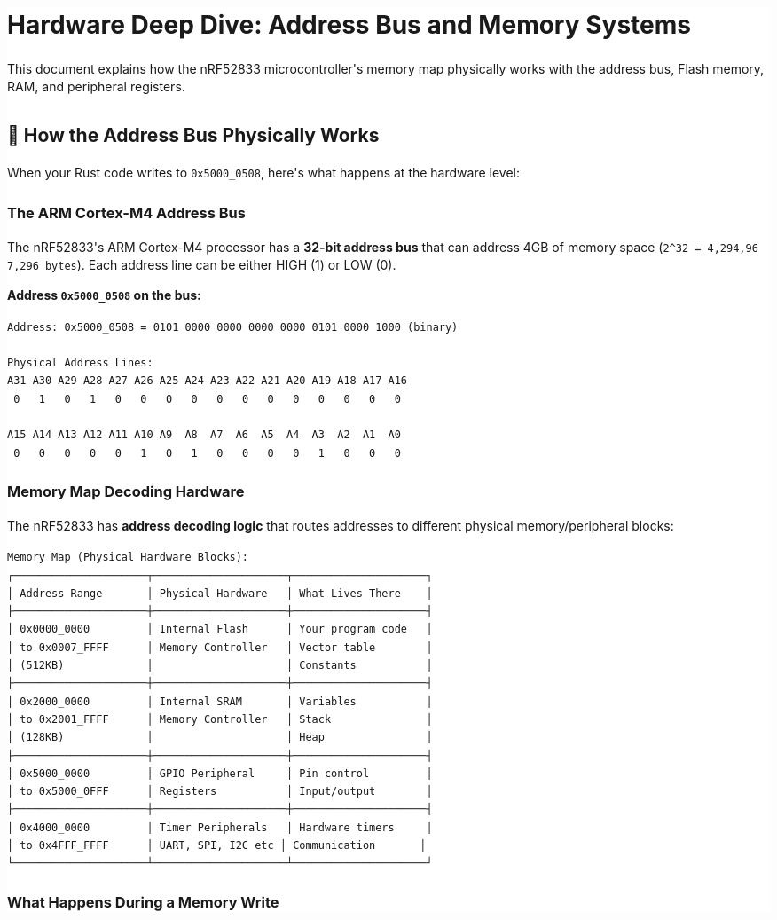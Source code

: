 # Hardware Deep Dive: Address Bus and Memory Systems

This document explains how the nRF52833 microcontroller's memory map physically works with the address bus, Flash memory, RAM, and peripheral registers.

## 🔌 How the Address Bus Physically Works

When your Rust code writes to `0x5000_0508`, here's what happens at the hardware level:

### **The ARM Cortex-M4 Address Bus**
The nRF52833's ARM Cortex-M4 processor has a **32-bit address bus** that can address 4GB of memory space (`2^32 = 4,294,967,296 bytes`). Each address line can be either HIGH (1) or LOW (0).

**Address `0x5000_0508` on the bus:**
```
Address: 0x5000_0508 = 0101 0000 0000 0000 0000 0101 0000 1000 (binary)

Physical Address Lines:
A31 A30 A29 A28 A27 A26 A25 A24 A23 A22 A21 A20 A19 A18 A17 A16
 0   1   0   1   0   0   0   0   0   0   0   0   0   0   0   0

A15 A14 A13 A12 A11 A10 A9  A8  A7  A6  A5  A4  A3  A2  A1  A0  
 0   0   0   0   0   1   0   1   0   0   0   0   1   0   0   0
```

### **Memory Map Decoding Hardware**
The nRF52833 has **address decoding logic** that routes addresses to different physical memory/peripheral blocks:

```
Memory Map (Physical Hardware Blocks):
┌─────────────────────┬─────────────────────┬─────────────────────┐
│ Address Range       │ Physical Hardware   │ What Lives There    │
├─────────────────────┼─────────────────────┼─────────────────────┤
│ 0x0000_0000         │ Internal Flash      │ Your program code   │
│ to 0x0007_FFFF      │ Memory Controller   │ Vector table        │
│ (512KB)             │                     │ Constants           │
├─────────────────────┼─────────────────────┼─────────────────────┤
│ 0x2000_0000         │ Internal SRAM       │ Variables           │
│ to 0x2001_FFFF      │ Memory Controller   │ Stack               │
│ (128KB)             │                     │ Heap                │
├─────────────────────┼─────────────────────┼─────────────────────┤
│ 0x5000_0000         │ GPIO Peripheral     │ Pin control         │
│ to 0x5000_0FFF      │ Registers           │ Input/output        │
├─────────────────────┼─────────────────────┼─────────────────────┤
│ 0x4000_0000         │ Timer Peripherals   │ Hardware timers     │
│ to 0x4FFF_FFFF      │ UART, SPI, I2C etc │ Communication       │
└─────────────────────┴─────────────────────┴─────────────────────┘
```

### **What Happens During a Memory Write**
